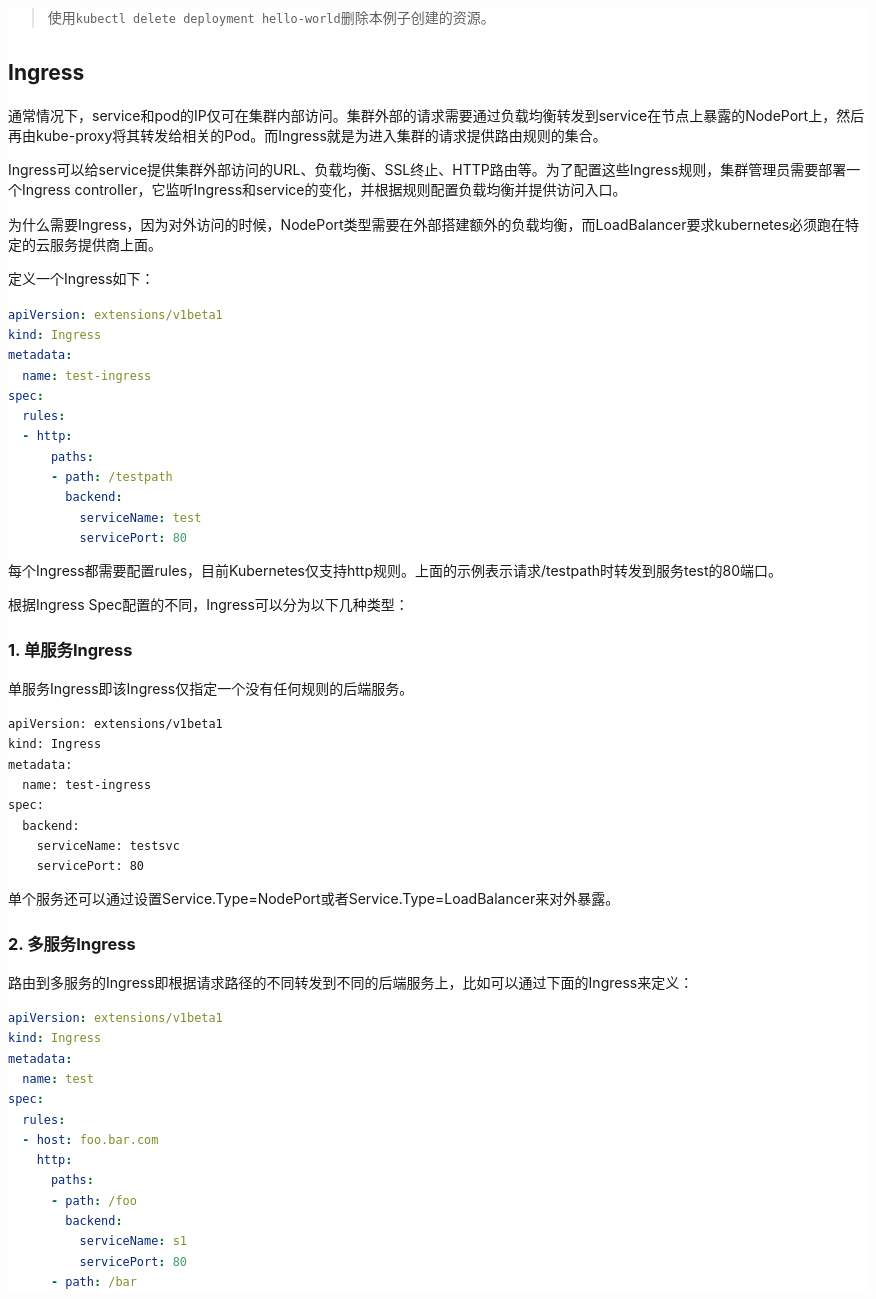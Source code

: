 > 使用`kubectl delete deployment hello-world`删除本例子创建的资源。

## Ingress

通常情况下，service和pod的IP仅可在集群内部访问。集群外部的请求需要通过负载均衡转发到service在节点上暴露的NodePort上，然后再由kube-proxy将其转发给相关的Pod。而Ingress就是为进入集群的请求提供路由规则的集合。

Ingress可以给service提供集群外部访问的URL、负载均衡、SSL终止、HTTP路由等。为了配置这些Ingress规则，集群管理员需要部署一个Ingress controller，它监听Ingress和service的变化，并根据规则配置负载均衡并提供访问入口。

为什么需要Ingress，因为对外访问的时候，NodePort类型需要在外部搭建额外的负载均衡，而LoadBalancer要求kubernetes必须跑在特定的云服务提供商上面。

定义一个Ingress如下：

```yaml
apiVersion: extensions/v1beta1
kind: Ingress
metadata:
  name: test-ingress
spec:
  rules:
  - http:
      paths:
      - path: /testpath
        backend:
          serviceName: test
          servicePort: 80
```

每个Ingress都需要配置rules，目前Kubernetes仅支持http规则。上面的示例表示请求/testpath时转发到服务test的80端口。

根据Ingress Spec配置的不同，Ingress可以分为以下几种类型：

### 1. 单服务Ingress

单服务Ingress即该Ingress仅指定一个没有任何规则的后端服务。

```shell
apiVersion: extensions/v1beta1
kind: Ingress
metadata:
  name: test-ingress
spec:
  backend:
    serviceName: testsvc
    servicePort: 80
```

单个服务还可以通过设置Service.Type=NodePort或者Service.Type=LoadBalancer来对外暴露。

### 2. 多服务Ingress

路由到多服务的Ingress即根据请求路径的不同转发到不同的后端服务上，比如可以通过下面的Ingress来定义：

```yaml
apiVersion: extensions/v1beta1
kind: Ingress
metadata:
  name: test
spec:
  rules:
  - host: foo.bar.com
    http:
      paths:
      - path: /foo
        backend:
          serviceName: s1
          servicePort: 80
      - path: /bar
```